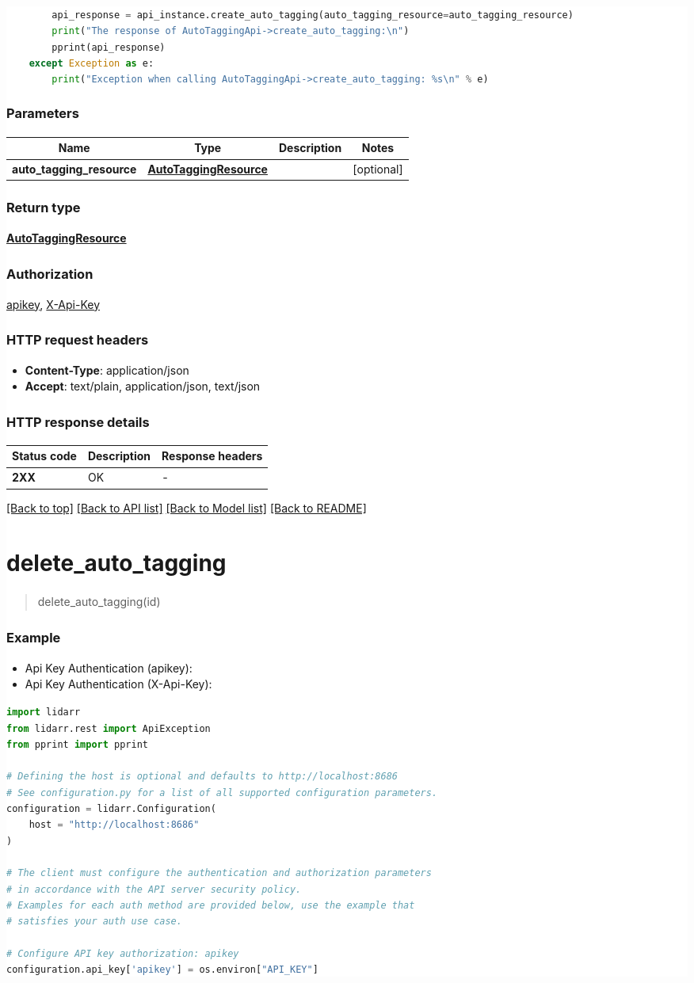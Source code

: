 ```python
        api_response = api_instance.create_auto_tagging(auto_tagging_resource=auto_tagging_resource)
        print("The response of AutoTaggingApi->create_auto_tagging:\n")
        pprint(api_response)
    except Exception as e:
        print("Exception when calling AutoTaggingApi->create_auto_tagging: %s\n" % e)
```



### Parameters


Name | Type | Description  | Notes
------------- | ------------- | ------------- | -------------
 **auto_tagging_resource** | [**AutoTaggingResource**](AutoTaggingResource.md)|  | [optional] 

### Return type

[**AutoTaggingResource**](AutoTaggingResource.md)

### Authorization

[apikey](../README.md#apikey), [X-Api-Key](../README.md#X-Api-Key)

### HTTP request headers

 - **Content-Type**: application/json
 - **Accept**: text/plain, application/json, text/json

### HTTP response details

| Status code | Description | Response headers |
|-------------|-------------|------------------|
**2XX** | OK |  -  |

[[Back to top]](#) [[Back to API list]](../README.md#documentation-for-api-endpoints) [[Back to Model list]](../README.md#documentation-for-models) [[Back to README]](../README.md)

# **delete_auto_tagging**
> delete_auto_tagging(id)

### Example

* Api Key Authentication (apikey):
* Api Key Authentication (X-Api-Key):

```python
import lidarr
from lidarr.rest import ApiException
from pprint import pprint

# Defining the host is optional and defaults to http://localhost:8686
# See configuration.py for a list of all supported configuration parameters.
configuration = lidarr.Configuration(
    host = "http://localhost:8686"
)

# The client must configure the authentication and authorization parameters
# in accordance with the API server security policy.
# Examples for each auth method are provided below, use the example that
# satisfies your auth use case.

# Configure API key authorization: apikey
configuration.api_key['apikey'] = os.environ["API_KEY"]

```